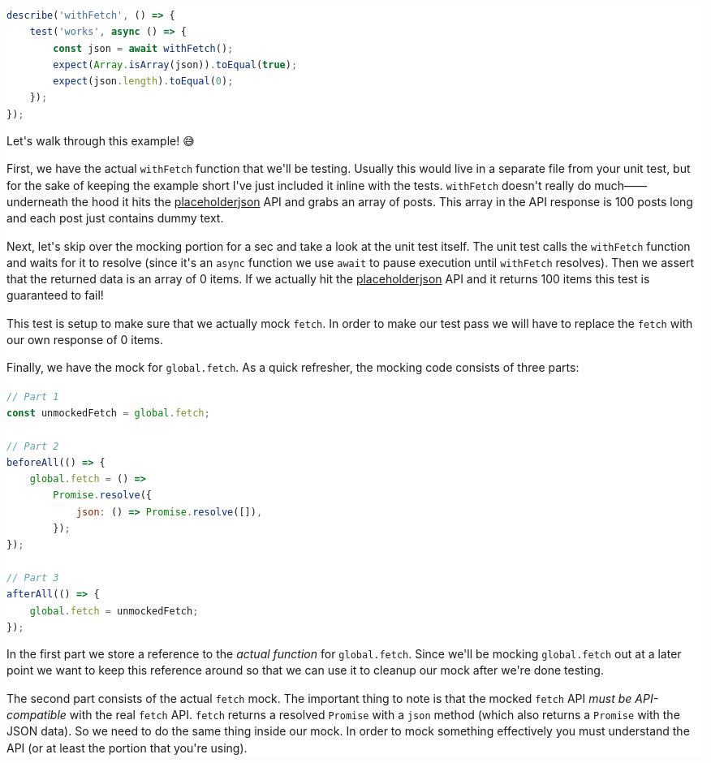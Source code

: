 ```js
describe('withFetch', () => {
	test('works', async () => {
		const json = await withFetch();
		expect(Array.isArray(json)).toEqual(true);
		expect(json.length).toEqual(0);
	});
});
```

Let's walk through this example! 😅

First, we have the actual `withFetch` function that we'll be testing. Usually this would live in a separate file from your unit test, but for the sake of keeping the example short I've just included it inline with the tests. `withFetch` doesn't really do much——underneath the hood it hits the [placeholderjson](https://jsonplaceholder.typicode.com/) API and grabs an array of posts. This array in the API response is 100 posts long and each post just contains dummy text.

Next, let's skip over the mocking portion for a sec and take a look at the unit test itself. The unit test calls the `withFetch` function and waits for it to resolve (since it's an `async` function we use `await` to pause execution until `withFetch` resolves). Then we assert that the returned data is an array of 0 items. If we actually hit the [placeholderjson](https://jsonplaceholder.typicode.com/) API and it returns 100 items this test is guaranteed to fail!

This test is setup to make sure that we actually mock `fetch`. In order to make our test pass we will have to replace the `fetch` with our own response of 0 items.

Finally, we have the mock for `global.fetch`. As a quick refresher, the mocking code consists of three parts:

```js
// Part 1
const unmockedFetch = global.fetch;

// Part 2
beforeAll(() => {
	global.fetch = () =>
		Promise.resolve({
			json: () => Promise.resolve([]),
		});
});

// Part 3
afterAll(() => {
	global.fetch = unmockedFetch;
});
```

In the first part we store a reference to the _actual function_ for `global.fetch`. Since we'll be mocking `global.fetch` out at a later point we want to keep this reference around so that we can use it to cleanup our mock after we're done testing.

The second part consists of the actual `fetch` mock. The important thing to note is that the mocked `fetch` API _must be API-compatible_ with the real `fetch` API. `fetch` returns a resolved `Promise` with a `json` method (which also returns a `Promise` with the JSON data). So we need to do the same thing inside our mock. In order to mock something effectively you must understand the API (or at least the portion that you're using).
